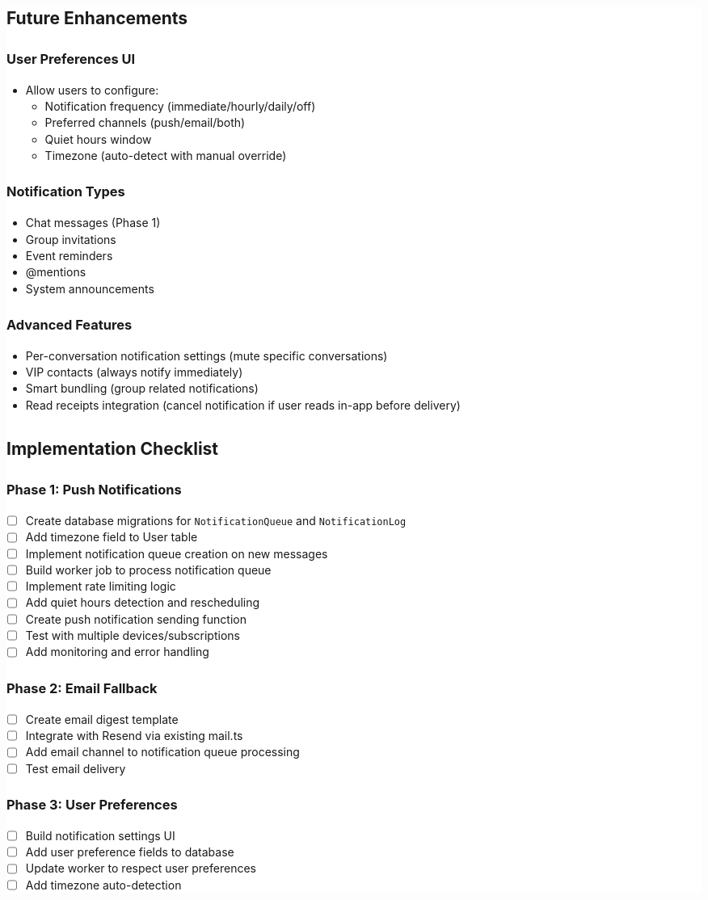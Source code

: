 ## Future Enhancements

### User Preferences UI

- Allow users to configure:
  - Notification frequency (immediate/hourly/daily/off)
  - Preferred channels (push/email/both)
  - Quiet hours window
  - Timezone (auto-detect with manual override)

### Notification Types

- Chat messages (Phase 1)
- Group invitations
- Event reminders
- @mentions
- System announcements

### Advanced Features

- Per-conversation notification settings (mute specific conversations)
- VIP contacts (always notify immediately)
- Smart bundling (group related notifications)
- Read receipts integration (cancel notification if user reads in-app before delivery)

## Implementation Checklist

### Phase 1: Push Notifications

- [ ] Create database migrations for `NotificationQueue` and `NotificationLog`
- [ ] Add timezone field to User table
- [ ] Implement notification queue creation on new messages
- [ ] Build worker job to process notification queue
- [ ] Implement rate limiting logic
- [ ] Add quiet hours detection and rescheduling
- [ ] Create push notification sending function
- [ ] Test with multiple devices/subscriptions
- [ ] Add monitoring and error handling

### Phase 2: Email Fallback

- [ ] Create email digest template
- [ ] Integrate with Resend via existing mail.ts
- [ ] Add email channel to notification queue processing
- [ ] Test email delivery

### Phase 3: User Preferences

- [ ] Build notification settings UI
- [ ] Add user preference fields to database
- [ ] Update worker to respect user preferences
- [ ] Add timezone auto-detection
